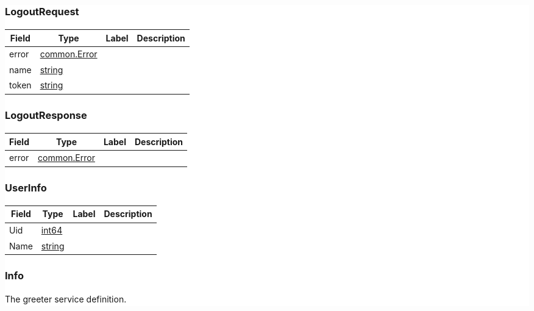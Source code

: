 




<a name="User.Info.LogoutRequest"></a>

### LogoutRequest



| Field | Type | Label | Description |
| ----- | ---- | ----- | ----------- |
| error | [common.Error](#common.Error) |  |  |
| name | [string](#string) |  |  |
| token | [string](#string) |  |  |






<a name="User.Info.LogoutResponse"></a>

### LogoutResponse



| Field | Type | Label | Description |
| ----- | ---- | ----- | ----------- |
| error | [common.Error](#common.Error) |  |  |






<a name="User.Info.UserInfo"></a>

### UserInfo



| Field | Type | Label | Description |
| ----- | ---- | ----- | ----------- |
| Uid | [int64](#int64) |  |  |
| Name | [string](#string) |  |  |





 

 

 


<a name="User.Info.Info"></a>

### Info
The greeter service definition.
